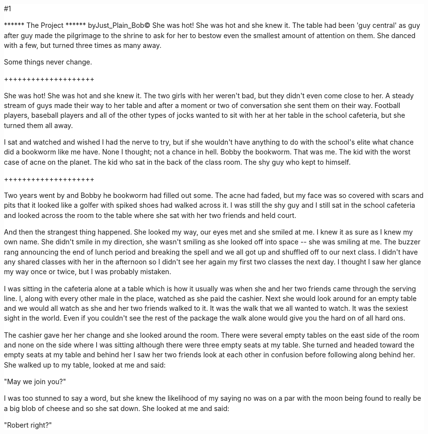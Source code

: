 #1 

 

 ****** The Project ****** byJust_Plain_Bob© She was hot! She was hot and she knew it. The table had been 'guy central' as guy after guy made the pilgrimage to the shrine to ask for her to bestow even the smallest amount of attention on them. She danced with a few, but turned three times as many away. 

 Some things never change. 

 ++++++++++++++++++++ 

 She was hot! She was hot and she knew it. The two girls with her weren't bad, but they didn't even come close to her. A steady stream of guys made their way to her table and after a moment or two of conversation she sent them on their way. Football players, baseball players and all of the other types of jocks wanted to sit with her at her table in the school cafeteria, but she turned them all away. 

 I sat and watched and wished I had the nerve to try, but if she wouldn't have anything to do with the school's elite what chance did a bookworm like me have. None I thought; not a chance in hell. Bobby the bookworm. That was me. The kid with the worst case of acne on the planet. The kid who sat in the back of the class room. The shy guy who kept to himself. 

 ++++++++++++++++++++ 

 Two years went by and Bobby he bookworm had filled out some. The acne had faded, but my face was so covered with scars and pits that it looked like a golfer with spiked shoes had walked across it. I was still the shy guy and I still sat in the school cafeteria and looked across the room to the table where she sat with her two friends and held court. 

 And then the strangest thing happened. She looked my way, our eyes met and she smiled at me. I knew it as sure as I knew my own name. She didn't smile in my direction, she wasn't smiling as she looked off into space -- she was smiling at me. The buzzer rang announcing the end of lunch period and breaking the spell and we all got up and shuffled off to our next class. I didn't have any shared classes with her in the afternoon so I didn't see her again my first two classes the next day. I thought I saw her glance my way once or twice, but I was probably mistaken. 

 I was sitting in the cafeteria alone at a table which is how it usually was when she and her two friends came through the serving line. I, along with every other male in the place, watched as she paid the cashier. Next she would look around for an empty table and we would all watch as she and her two friends walked to it. It was the walk that we all wanted to watch. It was the sexiest sight in the world. Even if you couldn't see the rest of the package the walk alone would give you the hard on of all hard ons. 

 The cashier gave her her change and she looked around the room. There were several empty tables on the east side of the room and none on the side where I was sitting although there were three empty seats at my table. She turned and headed toward the empty seats at my table and behind her I saw her two friends look at each other in confusion before following along behind her. She walked up to my table, looked at me and said: 

 "May we join you?" 

 I was too stunned to say a word, but she knew the likelihood of my saying no was on a par with the moon being found to really be a big blob of cheese and so she sat down. She looked at me and said: 

 "Robert right?" 
